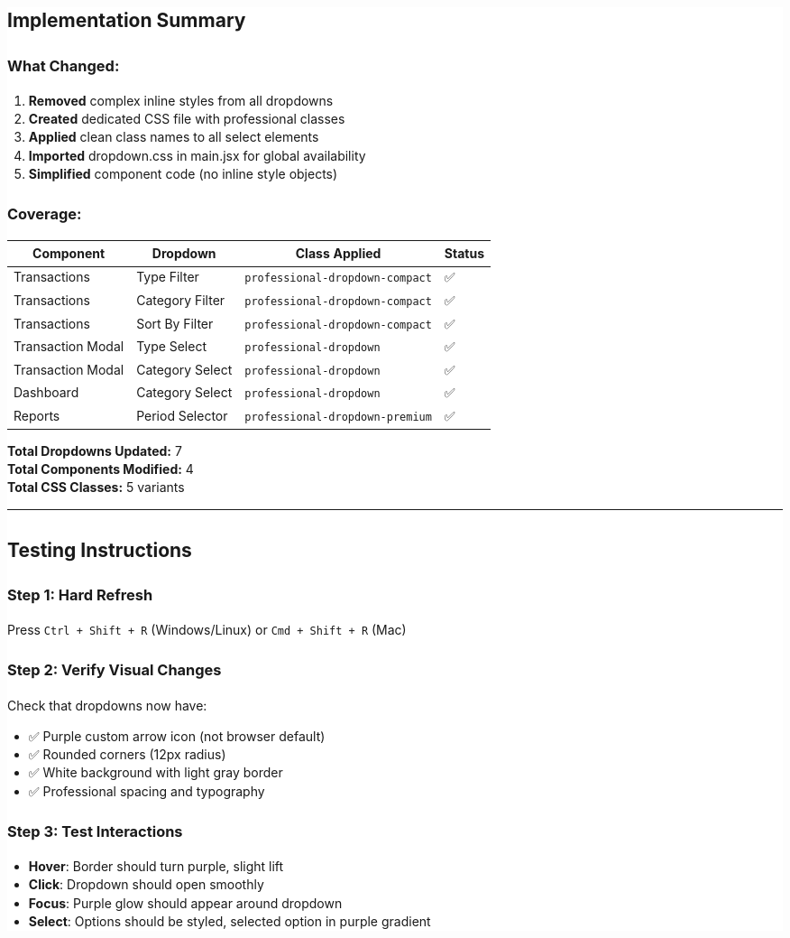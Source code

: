 
## Implementation Summary

### **What Changed:**

1. **Removed** complex inline styles from all dropdowns
2. **Created** dedicated CSS file with professional classes
3. **Applied** clean class names to all select elements
4. **Imported** dropdown.css in main.jsx for global availability
5. **Simplified** component code (no inline style objects)

### **Coverage:**

| Component | Dropdown | Class Applied | Status |
|-----------|----------|---------------|--------|
| Transactions | Type Filter | `professional-dropdown-compact` | ✅ |
| Transactions | Category Filter | `professional-dropdown-compact` | ✅ |
| Transactions | Sort By Filter | `professional-dropdown-compact` | ✅ |
| Transaction Modal | Type Select | `professional-dropdown` | ✅ |
| Transaction Modal | Category Select | `professional-dropdown` | ✅ |
| Dashboard | Category Select | `professional-dropdown` | ✅ |
| Reports | Period Selector | `professional-dropdown-premium` | ✅ |

**Total Dropdowns Updated:** 7  
**Total Components Modified:** 4  
**Total CSS Classes:** 5 variants

---

## Testing Instructions

### **Step 1: Hard Refresh**
Press `Ctrl + Shift + R` (Windows/Linux) or `Cmd + Shift + R` (Mac)

### **Step 2: Verify Visual Changes**
Check that dropdowns now have:
- ✅ Purple custom arrow icon (not browser default)
- ✅ Rounded corners (12px radius)
- ✅ White background with light gray border
- ✅ Professional spacing and typography

### **Step 3: Test Interactions**
- **Hover**: Border should turn purple, slight lift
- **Click**: Dropdown should open smoothly
- **Focus**: Purple glow should appear around dropdown
- **Select**: Options should be styled, selected option in purple gradient
